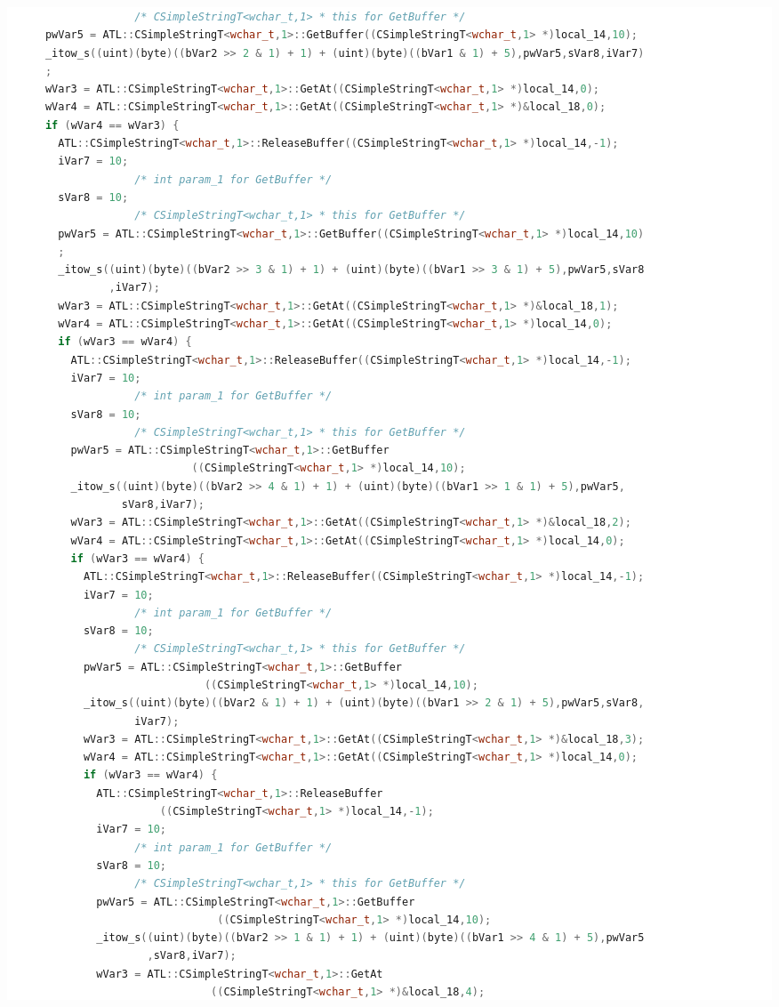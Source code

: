 ```c title='FUN_00401740' wrap=false
                    /* CSimpleStringT<wchar_t,1> * this for GetBuffer */
      pwVar5 = ATL::CSimpleStringT<wchar_t,1>::GetBuffer((CSimpleStringT<wchar_t,1> *)local_14,10);
      _itow_s((uint)(byte)((bVar2 >> 2 & 1) + 1) + (uint)(byte)((bVar1 & 1) + 5),pwVar5,sVar8,iVar7)
      ;
      wVar3 = ATL::CSimpleStringT<wchar_t,1>::GetAt((CSimpleStringT<wchar_t,1> *)local_14,0);
      wVar4 = ATL::CSimpleStringT<wchar_t,1>::GetAt((CSimpleStringT<wchar_t,1> *)&local_18,0);
      if (wVar4 == wVar3) {
        ATL::CSimpleStringT<wchar_t,1>::ReleaseBuffer((CSimpleStringT<wchar_t,1> *)local_14,-1);
        iVar7 = 10;
                    /* int param_1 for GetBuffer */
        sVar8 = 10;
                    /* CSimpleStringT<wchar_t,1> * this for GetBuffer */
        pwVar5 = ATL::CSimpleStringT<wchar_t,1>::GetBuffer((CSimpleStringT<wchar_t,1> *)local_14,10)
        ;
        _itow_s((uint)(byte)((bVar2 >> 3 & 1) + 1) + (uint)(byte)((bVar1 >> 3 & 1) + 5),pwVar5,sVar8
                ,iVar7);
        wVar3 = ATL::CSimpleStringT<wchar_t,1>::GetAt((CSimpleStringT<wchar_t,1> *)&local_18,1);
        wVar4 = ATL::CSimpleStringT<wchar_t,1>::GetAt((CSimpleStringT<wchar_t,1> *)local_14,0);
        if (wVar3 == wVar4) {
          ATL::CSimpleStringT<wchar_t,1>::ReleaseBuffer((CSimpleStringT<wchar_t,1> *)local_14,-1);
          iVar7 = 10;
                    /* int param_1 for GetBuffer */
          sVar8 = 10;
                    /* CSimpleStringT<wchar_t,1> * this for GetBuffer */
          pwVar5 = ATL::CSimpleStringT<wchar_t,1>::GetBuffer
                             ((CSimpleStringT<wchar_t,1> *)local_14,10);
          _itow_s((uint)(byte)((bVar2 >> 4 & 1) + 1) + (uint)(byte)((bVar1 >> 1 & 1) + 5),pwVar5,
                  sVar8,iVar7);
          wVar3 = ATL::CSimpleStringT<wchar_t,1>::GetAt((CSimpleStringT<wchar_t,1> *)&local_18,2);
          wVar4 = ATL::CSimpleStringT<wchar_t,1>::GetAt((CSimpleStringT<wchar_t,1> *)local_14,0);
          if (wVar3 == wVar4) {
            ATL::CSimpleStringT<wchar_t,1>::ReleaseBuffer((CSimpleStringT<wchar_t,1> *)local_14,-1);
            iVar7 = 10;
                    /* int param_1 for GetBuffer */
            sVar8 = 10;
                    /* CSimpleStringT<wchar_t,1> * this for GetBuffer */
            pwVar5 = ATL::CSimpleStringT<wchar_t,1>::GetBuffer
                               ((CSimpleStringT<wchar_t,1> *)local_14,10);
            _itow_s((uint)(byte)((bVar2 & 1) + 1) + (uint)(byte)((bVar1 >> 2 & 1) + 5),pwVar5,sVar8,
                    iVar7);
            wVar3 = ATL::CSimpleStringT<wchar_t,1>::GetAt((CSimpleStringT<wchar_t,1> *)&local_18,3);
            wVar4 = ATL::CSimpleStringT<wchar_t,1>::GetAt((CSimpleStringT<wchar_t,1> *)local_14,0);
            if (wVar3 == wVar4) {
              ATL::CSimpleStringT<wchar_t,1>::ReleaseBuffer
                        ((CSimpleStringT<wchar_t,1> *)local_14,-1);
              iVar7 = 10;
                    /* int param_1 for GetBuffer */
              sVar8 = 10;
                    /* CSimpleStringT<wchar_t,1> * this for GetBuffer */
              pwVar5 = ATL::CSimpleStringT<wchar_t,1>::GetBuffer
                                 ((CSimpleStringT<wchar_t,1> *)local_14,10);
              _itow_s((uint)(byte)((bVar2 >> 1 & 1) + 1) + (uint)(byte)((bVar1 >> 4 & 1) + 5),pwVar5
                      ,sVar8,iVar7);
              wVar3 = ATL::CSimpleStringT<wchar_t,1>::GetAt
                                ((CSimpleStringT<wchar_t,1> *)&local_18,4);
```